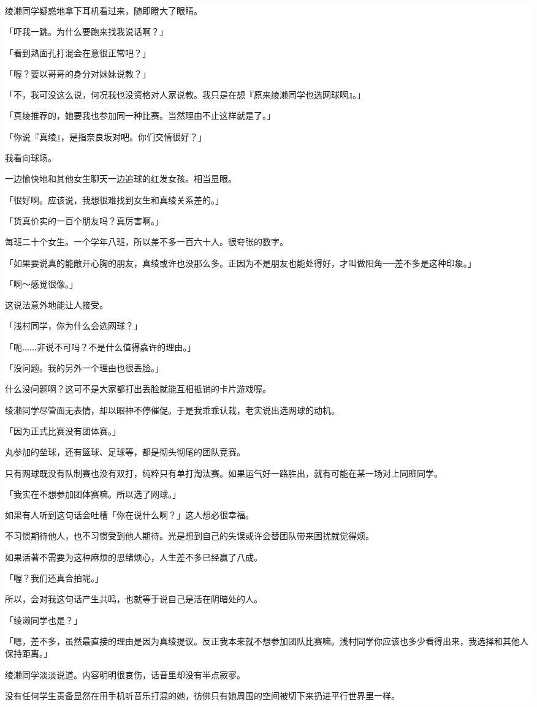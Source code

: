 绫濑同学疑惑地拿下耳机看过来，随即瞪大了眼睛。

「吓我一跳。为什么要跑来找我说话啊？」

「看到熟面孔打混会在意很正常吧？」

「喔？要以哥哥的身分对妹妹说教？」

「不，我可没这么说，何况我也没资格对人家说教。我只是在想『原来绫濑同学也选网球啊』。」

「真绫推荐的，她要我也参加同一种比赛。当然理由不止这样就是了。」

「你说『真绫』，是指奈良坂对吧。你们交情很好？」

我看向球场。

一边愉快地和其他女生聊天一边追球的红发女孩。相当显眼。

「很好啊。应该说，我想很难找到女生和真绫关系差的。」

「货真价实的一百个朋友吗？真厉害啊。」

每班二十个女生。一个学年八班，所以差不多一百六十人。很夸张的数字。

「如果要说真的能敞开心胸的朋友，真绫或许也没那么多。正因为不是朋友也能处得好，才叫做阳角──差不多是这种印象。」

「啊～感觉很像。」

这说法意外地能让人接受。

「浅村同学，你为什么会选网球？」

「呃……非说不可吗？不是什么值得嘉许的理由。」

「没问题。我的另外一个理由也很丢脸。」

什么没问题啊？这可不是大家都打出丢脸就能互相抵销的卡片游戏喔。

绫濑同学尽管面无表情，却以眼神不停催促。于是我乖乖认栽，老实说出选网球的动机。

「因为正式比赛没有团体赛。」

丸参加的垒球，还有篮球、足球等，都是彻头彻尾的团队竞赛。

只有网球既没有队制赛也没有双打，纯粹只有单打淘汰赛。如果运气好一路胜出，就有可能在某一场对上同班同学。

「我实在不想参加团体赛嘛。所以选了网球。」

如果有人听到这句话会吐槽「你在说什么啊？」这人想必很幸福。

不习惯期待他人，也不习惯受到他人期待。光是想到自己的失误或许会替团队带来困扰就觉得烦。

如果活著不需要为这种麻烦的思绪烦心，人生差不多已经赢了八成。

「喔？我们还真合拍呢。」

所以，会对我这句话产生共鸣，也就等于说自己是活在阴暗处的人。

「绫濑同学也是？」

「嗯，差不多，虽然最直接的理由是因为真绫提议。反正我本来就不想参加团队比赛嘛。浅村同学你应该也多少看得出来，我选择和其他人保持距离。」

绫濑同学淡淡说道。内容明明很哀伤，话音里却没有半点寂寥。

没有任何学生责备显然在用手机听音乐打混的她，彷佛只有她周围的空间被切下来扔进平行世界里一样。
